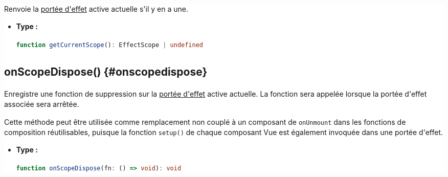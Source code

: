 Renvoie la [portée d'effet](#effectscope) active actuelle s'il y en a une.

- **Type :**

  ```ts
  function getCurrentScope(): EffectScope | undefined
  ```

## onScopeDispose() {#onscopedispose}

Enregistre une fonction de suppression sur la [portée d'effet](#effectscope) active actuelle. La fonction sera appelée lorsque la portée d'effet associée sera arrêtée.

Cette méthode peut être utilisée comme remplacement non couplé à un composant de `onUnmount` dans les fonctions de composition réutilisables, puisque la fonction `setup()` de chaque composant Vue est également invoquée dans une portée d'effet.

- **Type :**

  ```ts
  function onScopeDispose(fn: () => void): void
  ```
